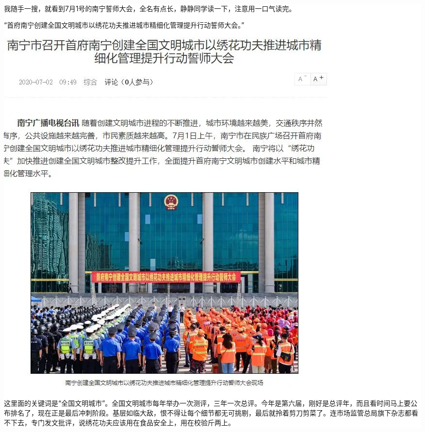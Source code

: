 我随手一搜，就看到7月1号的南宁誓师大会，全名有点长，静静同学读一下，注意用一口气读完。

“首府南宁创建全国文明城市以绣花功夫推进城市精细化管理提升行动誓师大会。”

![](/images/btnews/0101_0200/0162/image3.webp)

这里面的关键词是“全国文明城市”。全国文明城市每年举办一次测评，三年一次总评。今年是第六届，刚好是总评年，而且看时间马上要公布排名了，现在正是最后冲刺阶段。基层如临大敌，恨不得让每个细节都无可挑剔，最后就拎着剪刀剪菜了。连市场监管总局旗下杂志都看不下去，专门发文批评，说绣花功夫应该用在食品安全上，用在校验斤两上。
